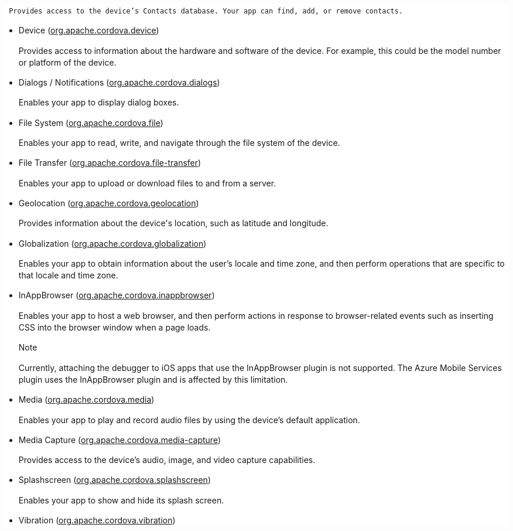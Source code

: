      Provides access to the device’s Contacts database. Your app can find, add, or remove contacts.  
  
-   Device ([org.apache.cordova.device](http://plugins.cordova.io/#/package/org.apache.cordova.device))  
  
     Provides access to information about the hardware and software of the device. For example, this could be the model number or platform of the device.  
  
-   Dialogs / Notifications ([org.apache.cordova.dialogs](http://plugins.cordova.io/#/package/org.apache.cordova.dialogs))  
  
     Enables your app to display dialog boxes.  
  
-   File System ([org.apache.cordova.file](http://plugins.cordova.io/#/package/org.apache.cordova.file))  
  
     Enables your app to read, write, and navigate through the file system of the device.  
  
-   File Transfer ([org.apache.cordova.file-transfer](http://plugins.cordova.io/#/package/org.apache.cordova.file-transfer))  
  
     Enables your app to upload or download files to and from a server.  
  
-   Geolocation ([org.apache.cordova.geolocation](http://plugins.cordova.io/#/package/org.apache.cordova.geolocation))  
  
     Provides information about the device's location, such as latitude and longitude.  
  
-   Globalization ([org.apache.cordova.globalization](http://plugins.cordova.io/#/package/org.apache.cordova.globalization))  
  
     Enables your app to obtain information about the user’s locale and time zone, and then perform operations that are specific to that locale and time zone.  
  
-   InAppBrowser ([org.apache.cordova.inappbrowser](http://plugins.cordova.io/#/package/org.apache.cordova.inappbrowser))  
  
     Enables your app to host a web browser, and then perform actions in response to browser-related events such as inserting CSS into the browser window when a page loads.  
  
    > [!NOTE]
    >  Currently, attaching the debugger to iOS apps that use the InAppBrowser plugin is not supported. The Azure Mobile Services plugin uses the InAppBrowser plugin and is affected by this limitation.  
  
-   Media ([org.apache.cordova.media](http://plugins.cordova.io/#/package/org.apache.cordova.media))  
  
     Enables your app to play and record audio files by using the device’s default application.  
  
-   Media Capture ([org.apache.cordova.media-capture](http://plugins.cordova.io/#/package/org.apache.cordova.media-capture))  
  
     Provides access to the device’s audio, image, and video capture capabilities.  
  
-   Splashscreen ([org.apache.cordova.splashscreen](http://plugins.cordova.io/#/package/org.apache.cordova.splashscreen))  
  
     Enables your app to show and hide its splash screen.  
  
-   Vibration ([org.apache.cordova.vibration](http://plugins.cordova.io/#/package/org.apache.cordova.vibration))  
  
